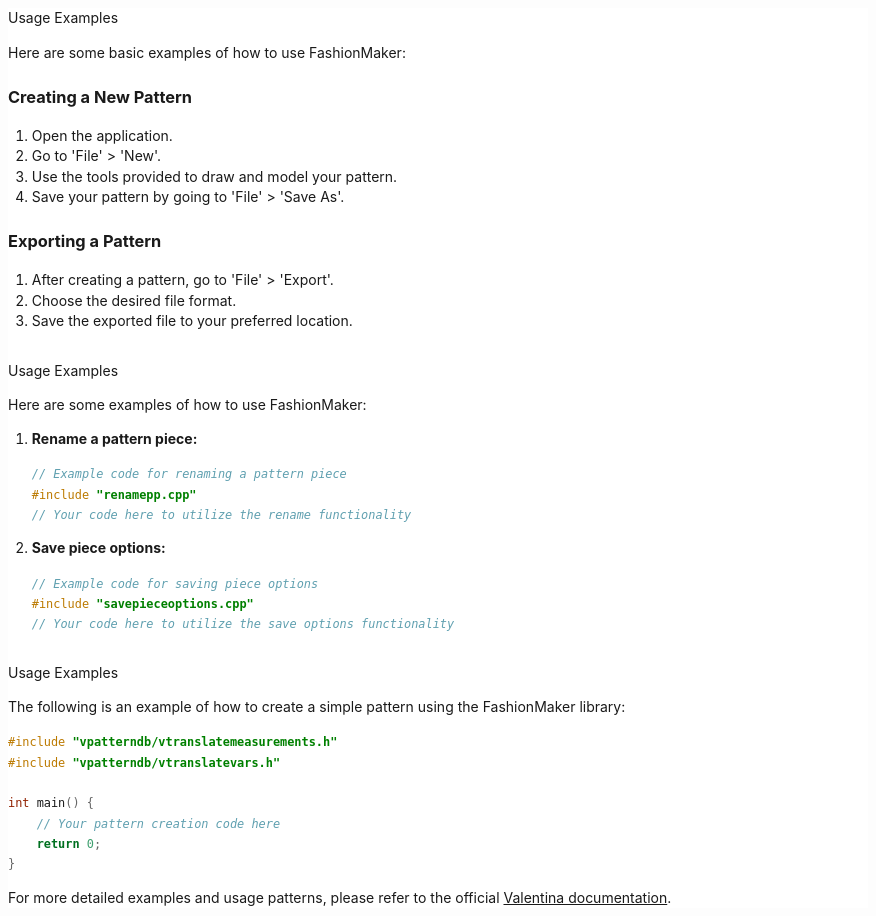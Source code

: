 ##

Usage Examples

Here are some basic examples of how to use FashionMaker:

### Creating a New Pattern

1. Open the application.
2. Go to 'File' > 'New'.
3. Use the tools provided to draw and model your pattern.
4. Save your pattern by going to 'File' > 'Save As'.

### Exporting a Pattern

1. After creating a pattern, go to 'File' > 'Export'.
2. Choose the desired file format.
3. Save the exported file to your preferred location.

##

Usage Examples

Here are some examples of how to use FashionMaker:

1. **Rename a pattern piece:**
    ```cpp
    // Example code for renaming a pattern piece
    #include "renamepp.cpp"
    // Your code here to utilize the rename functionality
    ```

2. **Save piece options:**
    ```cpp
    // Example code for saving piece options
    #include "savepieceoptions.cpp"
    // Your code here to utilize the save options functionality
    ```

##

Usage Examples

The following is an example of how to create a simple pattern using the FashionMaker library:

```cpp
#include "vpatterndb/vtranslatemeasurements.h"
#include "vpatterndb/vtranslatevars.h"

int main() {
    // Your pattern creation code here
    return 0;
}
```

For more detailed examples and usage patterns, please refer to the official [Valentina documentation](https://valentina-project.org).
